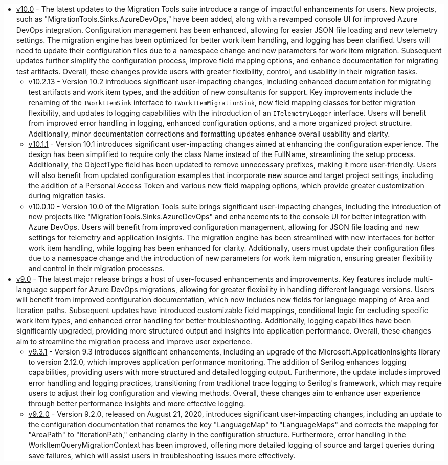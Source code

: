 - [v10.0](https://github.com/nkdAgility/azure-devops-migration-tools/releases/tag/v10.2.13) - The latest updates to the Migration Tools suite introduce a range of impactful enhancements for users. New projects, such as "MigrationTools.Sinks.AzureDevOps," have been added, along with a revamped console UI for improved Azure DevOps integration. Configuration management has been enhanced, allowing for easier JSON file loading and new telemetry settings. The migration engine has been optimized for better work item handling, and logging has been clarified. Users will need to update their configuration files due to a namespace change and new parameters for work item migration. Subsequent updates further simplify the configuration process, improve field mapping options, and enhance documentation for migrating test artifacts. Overall, these changes provide users with greater flexibility, control, and usability in their migration tasks.
  - [v10.2.13](https://github.com/nkdAgility/azure-devops-migration-tools/releases/tag/v10.2.13) - Version 10.2 introduces significant user-impacting changes, including enhanced documentation for migrating test artifacts and work item types, and the addition of new consultants for support. Key improvements include the renaming of the `IWorkItemSink` interface to `IWorkItemMigrationSink`, new field mapping classes for better migration flexibility, and updates to logging capabilities with the introduction of an `ITelemetryLogger` interface. Users will benefit from improved error handling in logging, enhanced configuration options, and a more organized project structure. Additionally, minor documentation corrections and formatting updates enhance overall usability and clarity.
  - [v10.1.1](https://github.com/nkdAgility/azure-devops-migration-tools/releases/tag/v10.1.1) - Version 10.1 introduces significant user-impacting changes aimed at enhancing the configuration experience. The design has been simplified to require only the class Name instead of the FullName, streamlining the setup process. Additionally, the ObjectType field has been updated to remove unnecessary prefixes, making it more user-friendly. Users will also benefit from updated configuration examples that incorporate new source and target project settings, including the addition of a Personal Access Token and various new field mapping options, which provide greater customization during migration tasks.
  - [v10.0.10](https://github.com/nkdAgility/azure-devops-migration-tools/releases/tag/v10.0.10) - Version 10.0 of the Migration Tools suite brings significant user-impacting changes, including the introduction of new projects like "MigrationTools.Sinks.AzureDevOps" and enhancements to the console UI for better integration with Azure DevOps. Users will benefit from improved configuration management, allowing for JSON file loading and new settings for telemetry and application insights. The migration engine has been streamlined with new interfaces for better work item handling, while logging has been enhanced for clarity. Additionally, users must update their configuration files due to a namespace change and the introduction of new parameters for work item migration, ensuring greater flexibility and control in their migration processes.
- [v9.0](https://github.com/nkdAgility/azure-devops-migration-tools/releases/tag/v9.3.1) - The latest major release brings a host of user-focused enhancements and improvements. Key features include multi-language support for Azure DevOps migrations, allowing for greater flexibility in handling different language versions. Users will benefit from improved configuration documentation, which now includes new fields for language mapping of Area and Iteration paths. Subsequent updates have introduced customizable field mappings, conditional logic for excluding specific work item types, and enhanced error handling for better troubleshooting. Additionally, logging capabilities have been significantly upgraded, providing more structured output and insights into application performance. Overall, these changes aim to streamline the migration process and improve user experience.
  - [v9.3.1](https://github.com/nkdAgility/azure-devops-migration-tools/releases/tag/v9.3.1) - Version 9.3 introduces significant enhancements, including an upgrade of the Microsoft.ApplicationInsights library to version 2.12.0, which improves application performance monitoring. The addition of Serilog enhances logging capabilities, providing users with more structured and detailed logging output. Furthermore, the update includes improved error handling and logging practices, transitioning from traditional trace logging to Serilog's framework, which may require users to adjust their log configuration and viewing methods. Overall, these changes aim to enhance user experience through better performance insights and more effective logging.
  - [v9.2.0](https://github.com/nkdAgility/azure-devops-migration-tools/releases/tag/v9.2.0) - Version 9.2.0, released on August 21, 2020, introduces significant user-impacting changes, including an update to the configuration documentation that renames the key "LanguageMap" to "LanguageMaps" and corrects the mapping for "AreaPath" to "IterationPath," enhancing clarity in the configuration structure. Furthermore, error handling in the WorkItemQueryMigrationContext has been improved, offering more detailed logging of source and target queries during save failures, which will assist users in troubleshooting issues more effectively.